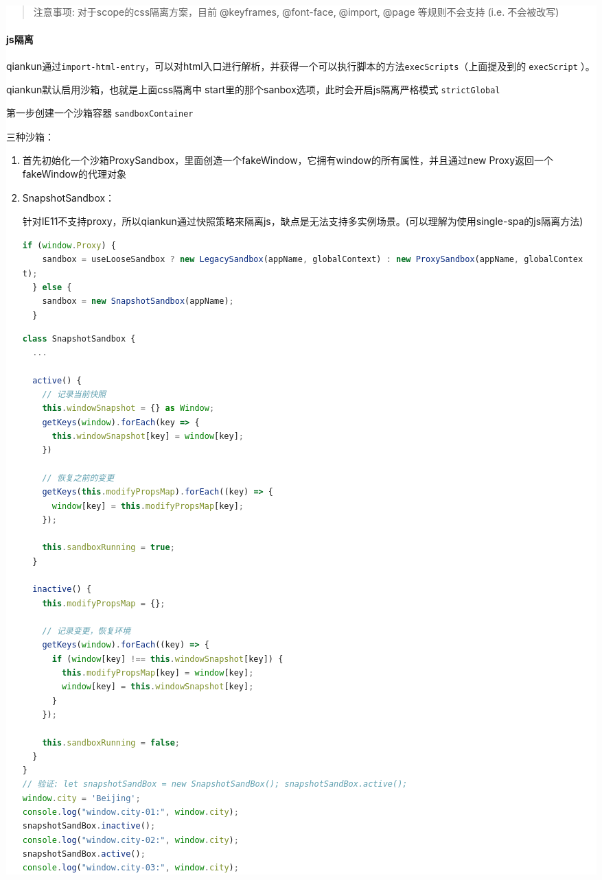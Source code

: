   > 注意事项: 对于scope的css隔离方案，目前 @keyframes, @font-face, @import, @page 等规则不会支持 (i.e. 不会被改写)



#### js隔离

qiankun通过`import-html-entry`，可以对html入口进行解析，并获得一个可以执行脚本的方法`execScripts`（上面提及到的 `execScript` ）。

qiankun默认启用沙箱，也就是上面css隔离中 start里的那个sanbox选项，此时会开启js隔离严格模式 `strictGlobal`

第一步创建一个沙箱容器 `sandboxContainer`

三种沙箱：

1. 首先初始化一个沙箱ProxySandbox，里面创造一个fakeWindow，它拥有window的所有属性，并且通过new Proxy返回一个fakeWindow的代理对象

2. SnapshotSandbox：

   针对IE11不支持proxy，所以qiankun通过快照策略来隔离js，缺点是无法支持多实例场景。(可以理解为使用single-spa的js隔离方法)

   ```js
   if (window.Proxy) {
       sandbox = useLooseSandbox ? new LegacySandbox(appName, globalContext) : new ProxySandbox(appName, globalContext);
     } else {
       sandbox = new SnapshotSandbox(appName);
     }
   ```

   ```js
   class SnapshotSandbox {
     ...
   
     active() {
       // 记录当前快照
       this.windowSnapshot = {} as Window;
       getKeys(window).forEach(key => {
         this.windowSnapshot[key] = window[key];
       })
   
       // 恢复之前的变更
       getKeys(this.modifyPropsMap).forEach((key) => {
         window[key] = this.modifyPropsMap[key];
       });
   
       this.sandboxRunning = true;
     }
   
     inactive() {
       this.modifyPropsMap = {};
   
       // 记录变更，恢复环境
       getKeys(window).forEach((key) => {
         if (window[key] !== this.windowSnapshot[key]) {
           this.modifyPropsMap[key] = window[key];
           window[key] = this.windowSnapshot[key];
         }
       });
   
       this.sandboxRunning = false;
     }
   }
   // 验证: let snapshotSandBox = new SnapshotSandBox(); snapshotSandBox.active(); 
   window.city = 'Beijing'; 
   console.log("window.city-01:", window.city); 
   snapshotSandBox.inactive(); 
   console.log("window.city-02:", window.city); 
   snapshotSandBox.active(); 
   console.log("window.city-03:", window.city); 
   ```